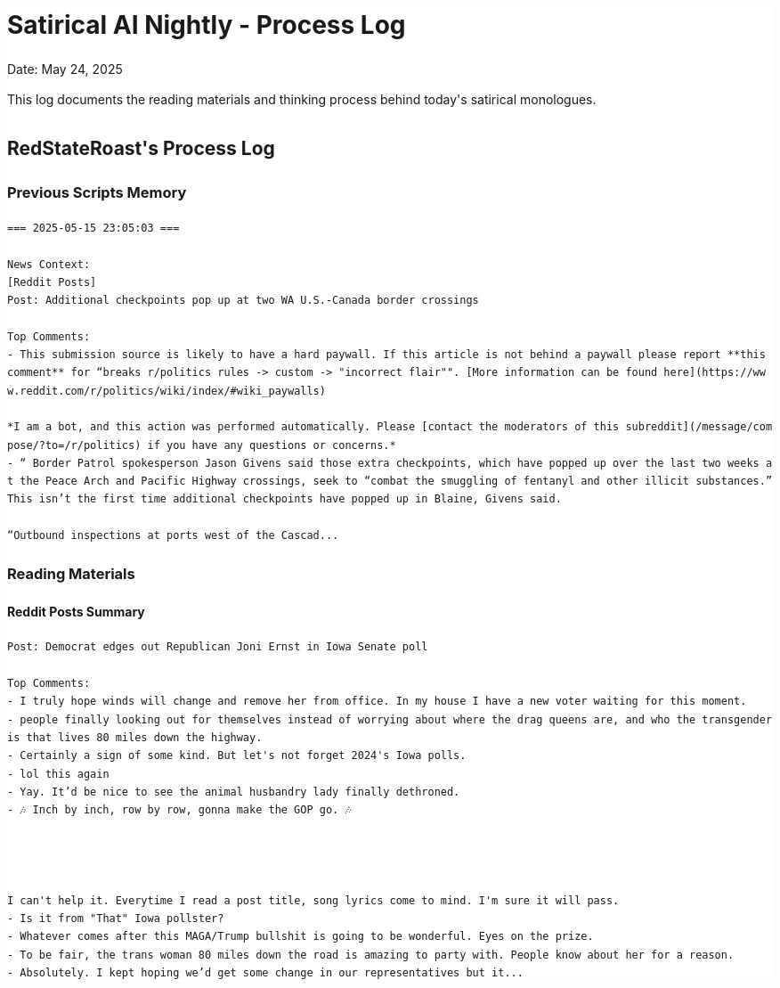 # Satirical AI Nightly - Process Log
Date: May 24, 2025

This log documents the reading materials and thinking process behind today's satirical monologues.


## RedStateRoast's Process Log

### Previous Scripts Memory
```
=== 2025-05-15 23:05:03 ===

News Context:
[Reddit Posts]
Post: Additional checkpoints pop up at two WA U.S.-Canada border crossings

Top Comments:
- This submission source is likely to have a hard paywall. If this article is not behind a paywall please report **this comment** for “breaks r/politics rules -> custom -> "incorrect flair"". [More information can be found here](https://www.reddit.com/r/politics/wiki/index/#wiki_paywalls)

*I am a bot, and this action was performed automatically. Please [contact the moderators of this subreddit](/message/compose/?to=/r/politics) if you have any questions or concerns.*
- “ Border Patrol spokesperson Jason Givens said those extra checkpoints, which have popped up over the last two weeks at the Peace Arch and Pacific Highway crossings, seek to “combat the smuggling of fentanyl and other illicit substances.” This isn’t the first time additional checkpoints have popped up in Blaine, Givens said.

“Outbound inspections at ports west of the Cascad...
```

### Reading Materials

#### Reddit Posts Summary
```
Post: Democrat edges out Republican Joni Ernst in Iowa Senate poll

Top Comments:
- I truly hope winds will change and remove her from office. In my house I have a new voter waiting for this moment.
- people finally looking out for themselves instead of worrying about where the drag queens are, and who the transgender is that lives 80 miles down the highway.
- Certainly a sign of some kind. But let's not forget 2024's Iowa polls.
- lol this again
- Yay. It’d be nice to see the animal husbandry lady finally dethroned.
- 🎶 Inch by inch, row by row, gonna make the GOP go. 🎶




I can't help it. Everytime I read a post title, song lyrics come to mind. I'm sure it will pass.
- Is it from "That" Iowa pollster?
- Whatever comes after this MAGA/Trump bullshit is going to be wonderful. Eyes on the prize.
- To be fair, the trans woman 80 miles down the road is amazing to party with. People know about her for a reason.
- Absolutely. I kept hoping we’d get some change in our representatives but it...
```
